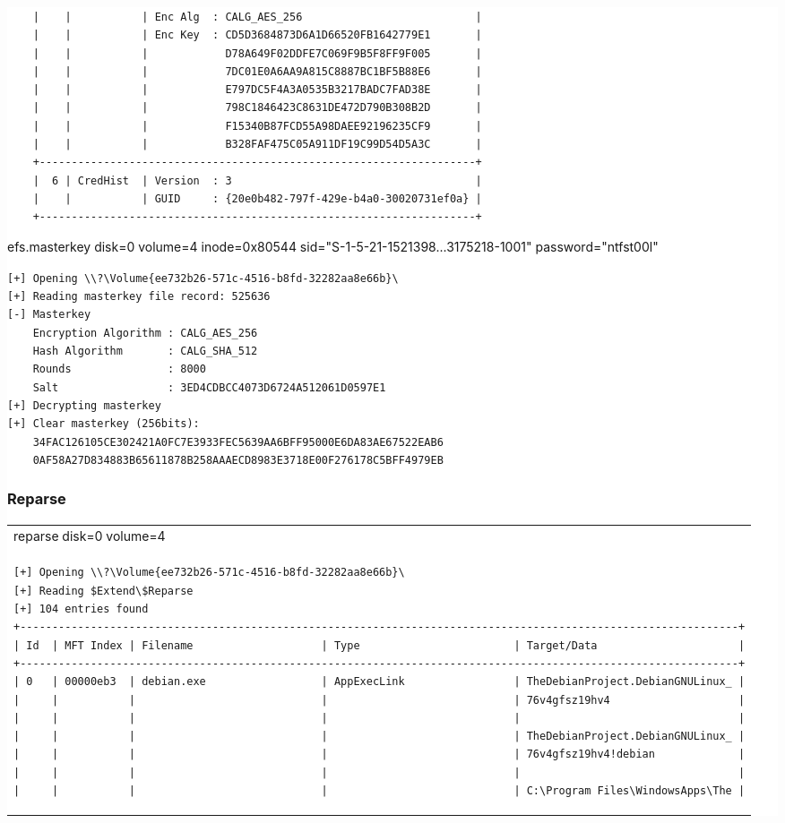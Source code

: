         |    |           | Enc Alg  : CALG_AES_256                           |
        |    |           | Enc Key  : CD5D3684873D6A1D66520FB1642779E1       |
        |    |           |            D78A649F02DDFE7C069F9B5F8FF9F005       |
        |    |           |            7DC01E0A6AA9A815C8887BC1BF5B88E6       |
        |    |           |            E797DC5F4A3A0535B3217BADC7FAD38E       |
        |    |           |            798C1846423C8631DE472D790B308B2D       |
        |    |           |            F15340B87FCD55A98DAEE92196235CF9       |
        |    |           |            B328FAF475C05A911DF19C99D54D5A3C       |
        +--------------------------------------------------------------------+
        |  6 | CredHist  | Version  : 3                                      |
        |    |           | GUID     : {20e0b482-797f-429e-b4a0-30020731ef0a} |
        +--------------------------------------------------------------------+
</td></tr>
<tr><td> efs.masterkey disk=0 volume=4 inode=0x80544 sid="S-1-5-21-1521398...3175218-1001" password="ntfst00l"</td></tr>
<tr><td>
	
    [+] Opening \\?\Volume{ee732b26-571c-4516-b8fd-32282aa8e66b}\
    [+] Reading masterkey file record: 525636
    [-] Masterkey
        Encryption Algorithm : CALG_AES_256
        Hash Algorithm       : CALG_SHA_512
        Rounds               : 8000
        Salt                 : 3ED4CDBCC4073D6724A512061D0597E1
    [+] Decrypting masterkey
    [+] Clear masterkey (256bits):
        34FAC126105CE302421A0FC7E3933FEC5639AA6BFF95000E6DA83AE67522EAB6
        0AF58A27D834883B65611878B258AAAECD8983E3718E00F276178C5BFF4979EB
</td></tr>
</table>


### Reparse
<table>
<tr><td>reparse disk=0 volume=4</td></tr>
<tr><td>

    [+] Opening \\?\Volume{ee732b26-571c-4516-b8fd-32282aa8e66b}\
    [+] Reading $Extend\$Reparse
    [+] 104 entries found
    +----------------------------------------------------------------------------------------------------------------+
    | Id  | MFT Index | Filename                    | Type                        | Target/Data                      |
    +----------------------------------------------------------------------------------------------------------------+
    | 0   | 00000eb3  | debian.exe                  | AppExecLink                 | TheDebianProject.DebianGNULinux_ |
    |     |           |                             |                             | 76v4gfsz19hv4                    |
    |     |           |                             |                             |                                  |
    |     |           |                             |                             | TheDebianProject.DebianGNULinux_ |
    |     |           |                             |                             | 76v4gfsz19hv4!debian             |
    |     |           |                             |                             |                                  |
    |     |           |                             |                             | C:\Program Files\WindowsApps\The |

[3]: https://www.osforensics.com/tools/mount-disk-images.html
[5]: https://www.sans.org/white-papers/1503/
[6]: https://docs.microsoft.com/en-gb/windows/win32/fileio/change-journal-records
[7]: https://dfir.ru/2019/02/16/how-the-logfile-works/
[8]: https://en.wikipedia.org/wiki/NTFS#Master_File_Table
[9]: https://en.wikipedia.org/wiki/Security_Account_Manager
[10]: https://docs.microsoft.com/en-us/previous-versions/windows/it-pro/windows-server-2003/cc781134(v=ws.10)?redirectedfrom=MSDN
[11]: https://www.veracrypt.fr/en/Home.html
[12]: http://truecrypt.sourceforge.net/
[13]: https://www.digital-detective.net/forensic-analysis-of-zone-identifier-stream/
[1]: https://arxiv.org/pdf/1901.01337
[2]: https://hashcat.net/hashcat/
[4]: https://github.com/gentilkiwi/mimikatz/wiki/howto-~-decrypt-EFS-files#installing-the-pfx